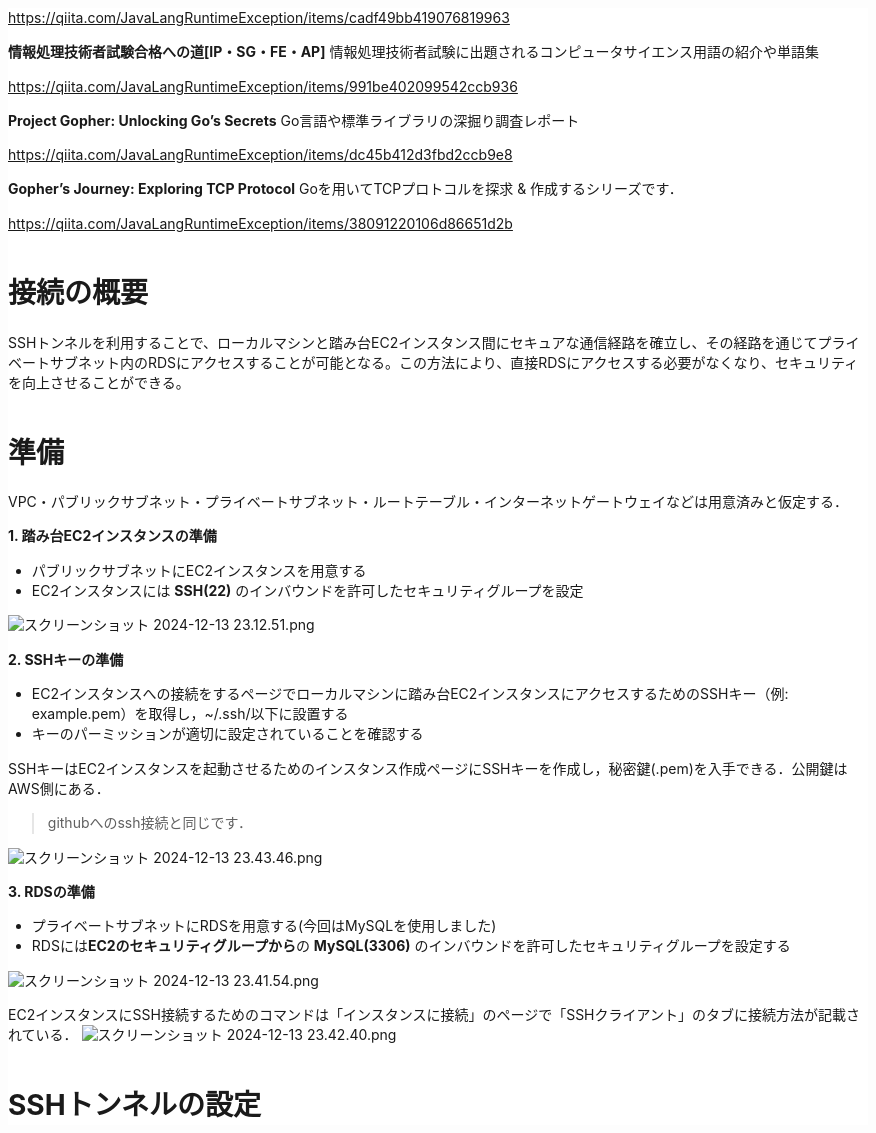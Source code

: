 https://qiita.com/JavaLangRuntimeException/items/cadf49bb419076819963

**情報処理技術者試験合格への道[IP・SG・FE・AP]**
情報処理技術者試験に出題されるコンピュータサイエンス用語の紹介や単語集

https://qiita.com/JavaLangRuntimeException/items/991be402099542ccb936

**Project Gopher: Unlocking Go’s Secrets**
Go言語や標準ライブラリの深掘り調査レポート

https://qiita.com/JavaLangRuntimeException/items/dc45b412d3fbd2ccb9e8

**Gopher’s Journey: Exploring TCP Protocol**
Goを用いてTCPプロトコルを探求 & 作成するシリーズです．

https://qiita.com/JavaLangRuntimeException/items/38091220106d86651d2b

# 接続の概要

SSHトンネルを利用することで、ローカルマシンと踏み台EC2インスタンス間にセキュアな通信経路を確立し、その経路を通じてプライベートサブネット内のRDSにアクセスすることが可能となる。この方法により、直接RDSにアクセスする必要がなくなり、セキュリティを向上させることができる。

# 準備
VPC・パブリックサブネット・プライベートサブネット・ルートテーブル・インターネットゲートウェイなどは用意済みと仮定する．

**1. 踏み台EC2インスタンスの準備**
   - パブリックサブネットにEC2インスタンスを用意する
   - EC2インスタンスには **SSH(22)** のインバウンドを許可したセキュリティグループを設定

![スクリーンショット 2024-12-13 23.12.51.png](https://qiita-image-store.s3.ap-northeast-1.amazonaws.com/0/3757442/ca1f3548-f5e9-dfdf-f3a9-d3a83047d733.png)


**2. SSHキーの準備**
   - EC2インスタンスへの接続をするページでローカルマシンに踏み台EC2インスタンスにアクセスするためのSSHキー（例: example.pem）を取得し，~/.ssh/以下に設置する
   - キーのパーミッションが適切に設定されていることを確認する

SSHキーはEC2インスタンスを起動させるためのインスタンス作成ページにSSHキーを作成し，秘密鍵(.pem)を入手できる．公開鍵はAWS側にある．

> githubへのssh接続と同じです．

![スクリーンショット 2024-12-13 23.43.46.png](https://qiita-image-store.s3.ap-northeast-1.amazonaws.com/0/3757442/44af889d-031c-5073-ea05-8db0b3bfab8f.png)

**3. RDSの準備**
   - プライベートサブネットにRDSを用意する(今回はMySQLを使用しました)
   - RDSには**EC2のセキュリティグループから**の **MySQL(3306)** のインバウンドを許可したセキュリティグループを設定する

![スクリーンショット 2024-12-13 23.41.54.png](https://qiita-image-store.s3.ap-northeast-1.amazonaws.com/0/3757442/8c111e03-dbd2-0cf6-6159-a6dab838bdc7.png)

EC2インスタンスにSSH接続するためのコマンドは「インスタンスに接続」のページで「SSHクライアント」のタブに接続方法が記載されている．
![スクリーンショット 2024-12-13 23.42.40.png](https://qiita-image-store.s3.ap-northeast-1.amazonaws.com/0/3757442/f810afeb-d7d8-98f8-b2b7-7ffa346b51a6.png)

# SSHトンネルの設定
